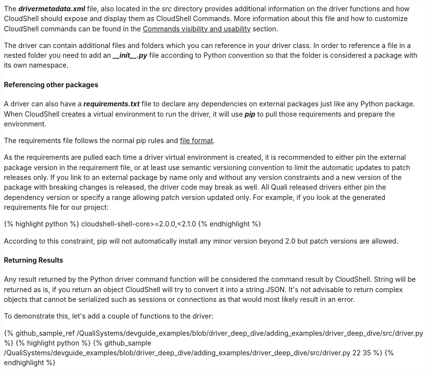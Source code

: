 The **_drivermetadata.xml_** file, also located in the _src_ directory provides additional
information on the driver functions and how CloudShell should expose and display them as CloudShell
Commands. More information about this file and how to customize CloudShell commands can be found in the
[Commands visibility and usability]({{site.baseurl}}/shells/{{pageVersion}}/customizing-driver-commands.html) section.

The driver can contain additional files and folders which you can reference in your driver class.
In order to reference a file in a nested folder you need to add an  **_\_\_init\_\_.py_** file according
to Python convention so that the folder is considered a package with its own namespace.

#### Referencing other packages

A driver can also have a **_requirements.txt_** file to declare any dependencies on external packages
just like any Python package. When CloudShell creates a virtual environment to run the driver,
it will use **_pip_** to pull those requirements and prepare the environment.

The requirements file follows the normal pip rules
 and [file format](https://pip.pypa.io/en/stable/reference/pip_install/#requirements-file-format).

As the requirements are pulled each time a driver virtual environment is created, it is recommended to either
pin the external package version in the requirement file, or at least use semantic versioning
convention to limit the automatic updates to patch releases only. If you link to an external package by name only
and without any version constraints and a new version of the package with breaking changes is released, the
driver code may break as well. All Quali released drivers either pin the dependency version or specify
a range allowing patch version updated only. For example, if you look at the generated requirements file for
our project:

{% highlight python %}
cloudshell-shell-core>=2.0.0,<2.1.0
{% endhighlight %}

According to this constraint, pip will not automatically install any minor version beyond 2.0 but patch versions are allowed.

#### Returning Results

Any result returned by the Python driver command function will be considered the command result by CloudShell.
String will be returned as is, if you return an object CloudShell will try to convert it into a string JSON.
It's not advisable to return complex objects that cannot be serialized such as sessions or connections as that would most
likely result in an error.

To demonstrate this, let's add a couple of functions to the driver:

{% github_sample_ref /QualiSystems/devguide_examples/blob/driver_deep_dive/adding_examples/driver_deep_dive/src/driver.py %}
{% highlight python %}
{% github_sample /QualiSystems/devguide_examples/blob/driver_deep_dive/adding_examples/driver_deep_dive/src/driver.py 22 35 %}
{% endhighlight %}
